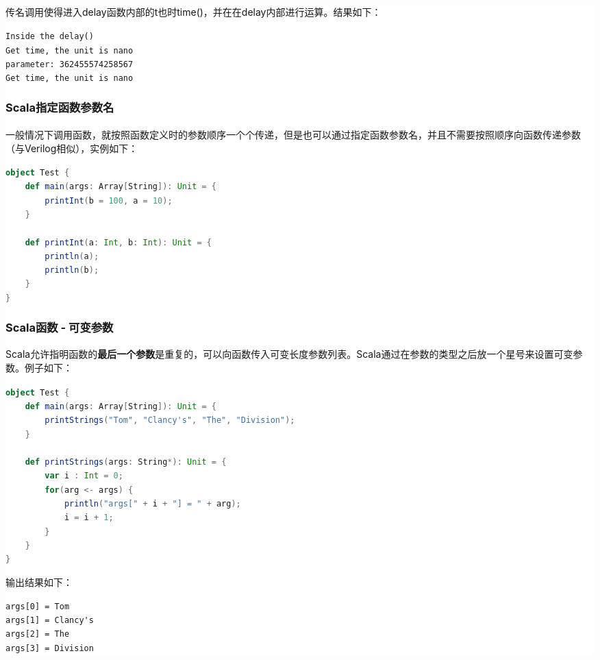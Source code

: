 
传名调用使得进入delay函数内部的t也时time()，并在在delay内部进行运算。结果如下：

```
Inside the delay()
Get time, the unit is nano
parameter: 362455574258567
Get time, the unit is nano
```

### Scala指定函数参数名

一般情况下调用函数，就按照函数定义时的参数顺序一个个传递，但是也可以通过指定函数参数名，并且不需要按照顺序向函数传递参数（与Verilog相似），实例如下：

```Scala
object Test {
    def main(args: Array[String]): Unit = {
        printInt(b = 100, a = 10);
    }

    def printInt(a: Int, b: Int): Unit = {
        println(a);
        println(b);
    }
}
```

### Scala函数 - 可变参数

Scala允许指明函数的**最后一个参数**是重复的，可以向函数传入可变长度参数列表。Scala通过在参数的类型之后放一个星号来设置可变参数。例子如下：

```Scala
object Test {
    def main(args: Array[String]): Unit = {
        printStrings("Tom", "Clancy's", "The", "Division");
    }

    def printStrings(args: String*): Unit = {
        var i : Int = 0;
        for(arg <- args) {
            println("args[" + i + "] = " + arg);
            i = i + 1;
        }
    }
}
```

输出结果如下：

```
args[0] = Tom
args[1] = Clancy's
args[2] = The
args[3] = Division
```
